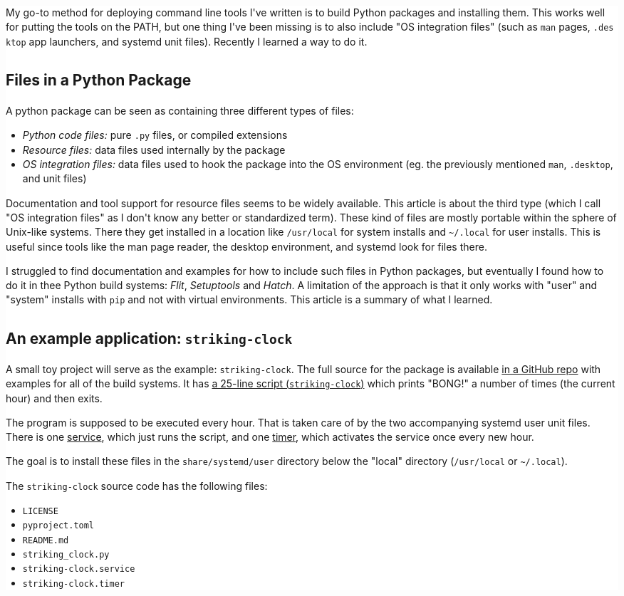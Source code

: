 My go-to method for deploying command line tools I've written is to build Python
packages and installing them. This works well for putting the tools on the PATH,
but one thing I've been missing is to also include "OS integration files" (such
as `man` pages, `.desktop` app launchers, and systemd unit files). Recently I
learned a way to do it.

## Files in a Python Package

A python package can be seen as containing three different types of files:

* _Python code files:_ pure `.py` files, or compiled extensions
* _Resource files:_ data files used internally by the package
* _OS integration files:_ data files used to hook the package into the OS
  environment (eg. the previously mentioned `man`, `.desktop`, and unit files)

Documentation and tool support for resource files seems to be widely available.
This article is about the third type (which I call "OS integration files" as I
don't know any better or standardized term). These kind of files are mostly
portable within the sphere of Unix-like systems. There they get installed in a
location like `/usr/local` for system installs and `~/.local` for user installs.
This is useful since tools like the man page reader, the desktop environment,
and systemd look for files there.

I struggled to find documentation and examples for how to include such files in
Python packages, but eventually I found how to do it in thee Python build
systems: _Flit_, _Setuptools_ and _Hatch_. A limitation of the approach is that
it only works with "user" and "system" installs with `pip` and not with virtual
environments. This article is a summary of what I learned.

## An example application: `striking-clock`

A small toy project will serve as the example: `striking-clock`. The full source
for the package is available [in a GitHub repo][project] with examples for all
of the build systems. It has [a 25-line script (`striking-clock`)][script] which
prints "BONG!" a number of times (the current hour) and then exits.

[project]: <https://github.com/raek/striking-clock/>
[script]: <https://raw.githubusercontent.com/raek/striking-clock/master/setuptools_pyproject.toml/striking_clock.py>

The program is supposed to be executed every hour. That is taken care of by the
two accompanying systemd user unit files. There is one [service][service], which
just runs the script, and one [timer][timer], which activates the service once
every new hour.

The goal is to install these files in the `share/systemd/user` directory below
the "local" directory (`/usr/local` or `~/.local`).

[service]: <https://raw.githubusercontent.com/raek/striking-clock/master/setuptools_pyproject.toml/striking-clock.service>
[timer]: <https://raw.githubusercontent.com/raek/striking-clock/master/setuptools_pyproject.toml/striking-clock.timer>

The `striking-clock` source code has the following files:

* `LICENSE`
* `pyproject.toml`
* `README.md`
* `striking_clock.py`
* `striking-clock.service`
* `striking-clock.timer`


[pep621]: <https://peps.python.org/pep-0621/>
[flit-doc]: <https://flit.pypa.io/en/stable/pyproject_toml.html#external-data-section>
[setuptools-doc]: <https://setuptools.pypa.io/en/latest/userguide/datafiles.html#non-package-data-files>
[data-files-keyword]: <https://setuptools.pypa.io/en/latest/references/keywords.html#keyword-data-files>
[data-files-recommendation]: <https://setuptools.pypa.io/en/latest/userguide/datafiles.html#non-package-data-files>
[data-files-fr]: <https://github.com/pypa/setuptools/issues/3191>
[flit-shared-data-fr]: <https://github.com/pypa/flit/issues/358>
[hatch-doc]: <https://hatch.pypa.io/latest/plugins/builder/wheel/#options>